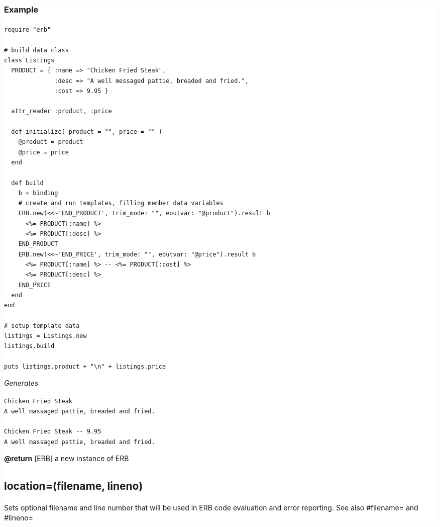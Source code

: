 ### Example

    require "erb"

    # build data class
    class Listings
      PRODUCT = { :name => "Chicken Fried Steak",
                  :desc => "A well messaged pattie, breaded and fried.",
                  :cost => 9.95 }

      attr_reader :product, :price

      def initialize( product = "", price = "" )
        @product = product
        @price = price
      end

      def build
        b = binding
        # create and run templates, filling member data variables
        ERB.new(<<~'END_PRODUCT', trim_mode: "", eoutvar: "@product").result b
          <%= PRODUCT[:name] %>
          <%= PRODUCT[:desc] %>
        END_PRODUCT
        ERB.new(<<~'END_PRICE', trim_mode: "", eoutvar: "@price").result b
          <%= PRODUCT[:name] %> -- <%= PRODUCT[:cost] %>
          <%= PRODUCT[:desc] %>
        END_PRICE
      end
    end

    # setup template data
    listings = Listings.new
    listings.build

    puts listings.product + "\n" + listings.price

*Generates*

    Chicken Fried Steak
    A well massaged pattie, breaded and fried.

    Chicken Fried Steak -- 9.95
    A well massaged pattie, breaded and fried.

**@return** [ERB] a new instance of ERB

## location=(filename, lineno) [](#method-i-location=)
Sets optional filename and line number that will be used in ERB code
evaluation and error reporting. See also #filename= and #lineno=

